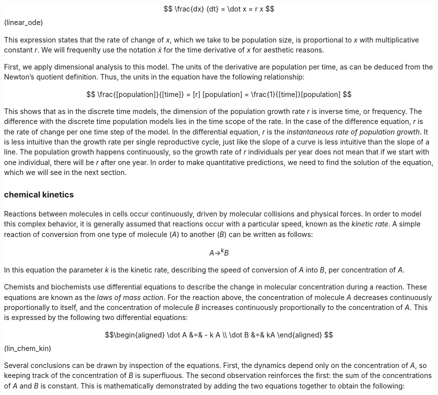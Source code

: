 $$
\frac{dx} {dt} = \dot x = r x
$$ (linear_ode)

This expression states that the rate of change of $x$, which we take to be population size, is proportional to $x$ with multiplicative constant $r$. We will frequenlty use the notation $\dot x$ for the time derivative of $x$ for aesthetic reasons.

First, we apply dimensional analysis to this model. The units of the derivative are population per time, as can be deduced from the Newton’s quotient definition. Thus, the units in the equation have the following relationship:

$$
\frac{[population]}{[time]} = [r] [population] = \frac{1}{[time]}[population]
$$

This shows that as in the discrete time models, the dimension of the population growth rate $r$ is inverse time, or frequency. The difference with the discrete time population models lies in the time scope of the rate. In the case of the difference equation, $r$ is the rate of change per one time step of the model. In the differential equation, $r$ is the *instantaneous rate of population growth*. It is less intuitive than the growth rate per single reproductive cycle, just like the slope of a curve is less intuitive than the slope of a line. The population growth happens continuously, so the growth rate of $r$ individuals per year does not mean that if we start with one individual, there will be $r$ after one year. In order to make quantitative predictions, we need to find the solution of the equation, which we will see in the next section.

### chemical kinetics

Reactions between molecules in cells occur continuously, driven by molecular collisions and physical forces. In order to model this complex behavior, it is generally assumed that reactions occur with a particular speed, known as the *kinetic rate*. A simple reaction of conversion from one type of molecule ($A$) to another ($B$) can be written as follows:

$$
A \rightarrow^k B
$$

In this equation the parameter $k$ is the kinetic rate, describing the speed of conversion of $A$ into $B$, per concentration of $A$.

Chemists and biochemists use differential equations to describe the change in molecular concentration during a reaction. These equations are known as the *laws of mass action*. For the reaction above, the concentration of molecule $A$ decreases continuously proportionally to itself, and the concentration of molecule $B$ increases continuously proportionally to the concentration of $A$. This is expressed by the following two differential equations: 

$$\begin{aligned}
\dot A &=& - k A \\
\dot B &=& kA
\end{aligned}
$$ (lin_chem_kin)

Several conclusions can be drawn by inspection of the equations. First, the dynamics depend only on the concentration of $A$, so keeping track of the concentration of $B$ is superfluous. The second observation reinforces the first: the sum of the concentrations of $A$ and $B$ is constant. This is mathematically demonstrated by adding the two equations together to obtain the following: 
